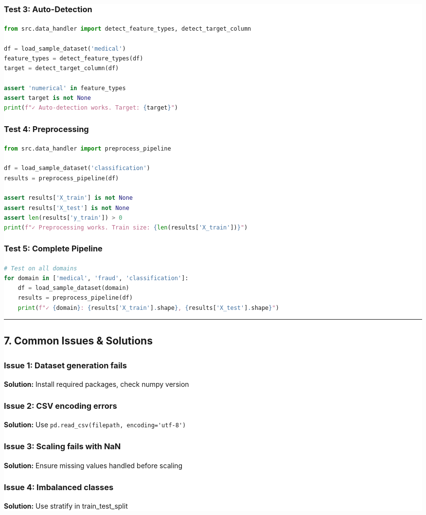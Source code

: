 ### Test 3: Auto-Detection
```python
from src.data_handler import detect_feature_types, detect_target_column

df = load_sample_dataset('medical')
feature_types = detect_feature_types(df)
target = detect_target_column(df)

assert 'numerical' in feature_types
assert target is not None
print(f"✓ Auto-detection works. Target: {target}")
```

### Test 4: Preprocessing
```python
from src.data_handler import preprocess_pipeline

df = load_sample_dataset('classification')
results = preprocess_pipeline(df)

assert results['X_train'] is not None
assert results['X_test'] is not None
assert len(results['y_train']) > 0
print(f"✓ Preprocessing works. Train size: {len(results['X_train'])}")
```

### Test 5: Complete Pipeline
```python
# Test on all domains
for domain in ['medical', 'fraud', 'classification']:
    df = load_sample_dataset(domain)
    results = preprocess_pipeline(df)
    print(f"✓ {domain}: {results['X_train'].shape}, {results['X_test'].shape}")
```

---

## 7. Common Issues & Solutions

### Issue 1: Dataset generation fails
**Solution:** Install required packages, check numpy version

### Issue 2: CSV encoding errors
**Solution:** Use `pd.read_csv(filepath, encoding='utf-8')`

### Issue 3: Scaling fails with NaN
**Solution:** Ensure missing values handled before scaling

### Issue 4: Imbalanced classes
**Solution:** Use stratify in train_test_split
